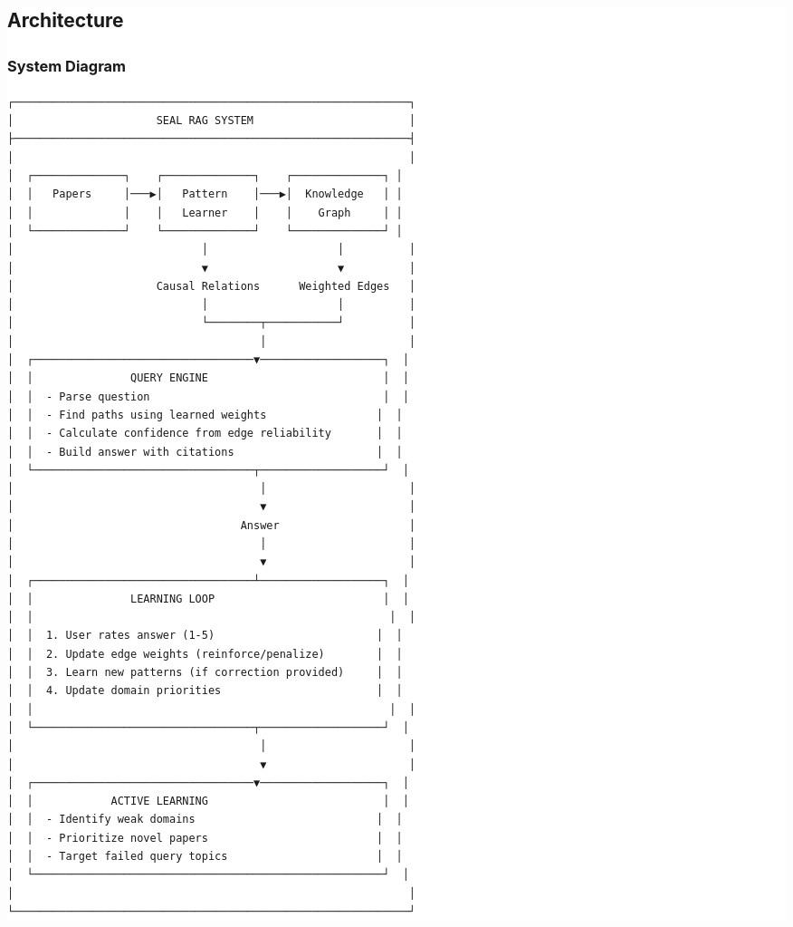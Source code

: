 ## Architecture

### System Diagram

```
┌─────────────────────────────────────────────────────────────┐
│                      SEAL RAG SYSTEM                        │
├─────────────────────────────────────────────────────────────┤
│                                                             │
│  ┌──────────────┐    ┌──────────────┐    ┌──────────────┐ │
│  │   Papers     │───▶│   Pattern    │───▶│  Knowledge   │ │
│  │              │    │   Learner    │    │    Graph     │ │
│  └──────────────┘    └──────────────┘    └──────────────┘ │
│                             │                    │          │
│                             ▼                    ▼          │
│                      Causal Relations      Weighted Edges   │
│                             │                    │          │
│                             └────────┬───────────┘          │
│                                      │                      │
│  ┌──────────────────────────────────▼───────────────────┐  │
│  │               QUERY ENGINE                           │  │
│  │  - Parse question                                    │  │
│  │  - Find paths using learned weights                 │  │
│  │  - Calculate confidence from edge reliability       │  │
│  │  - Build answer with citations                      │  │
│  └──────────────────────────────────┬───────────────────┘  │
│                                      │                      │
│                                      ▼                      │
│                                   Answer                    │
│                                      │                      │
│                                      ▼                      │
│  ┌──────────────────────────────────┴───────────────────┐  │
│  │               LEARNING LOOP                          │  │
│  │                                                       │  │
│  │  1. User rates answer (1-5)                         │  │
│  │  2. Update edge weights (reinforce/penalize)        │  │
│  │  3. Learn new patterns (if correction provided)     │  │
│  │  4. Update domain priorities                        │  │
│  │                                                       │  │
│  └──────────────────────────────────┬───────────────────┘  │
│                                      │                      │
│                                      ▼                      │
│  ┌──────────────────────────────────▼───────────────────┐  │
│  │            ACTIVE LEARNING                           │  │
│  │  - Identify weak domains                            │  │
│  │  - Prioritize novel papers                          │  │
│  │  - Target failed query topics                       │  │
│  └──────────────────────────────────────────────────────┘  │
│                                                             │
└─────────────────────────────────────────────────────────────┘
```
